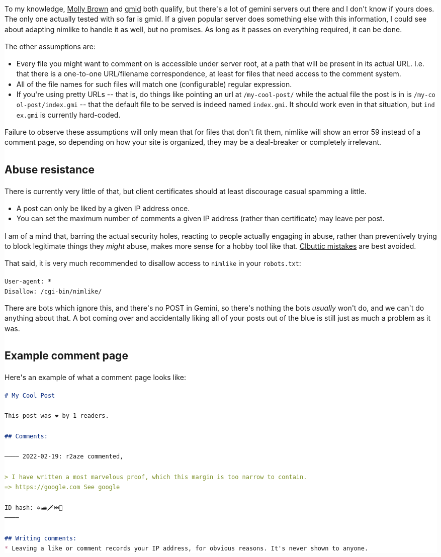 To my knowledge, [Molly Brown](https://tildegit.org/solderpunk/molly-brown) and [gmid](https://github.com/omar-polo/gmid) both qualify, but there's a lot of gemini servers out there and I don't know if yours does. The only one actually tested with so far is gmid. If a given popular server does something else with this information, I could see about adapting nimlike to handle it as well, but no promises. As long as it passes on everything required, it can be done.

The other assumptions are:

* Every file you might want to comment on is accessible under server root, at a path that will be present in its actual URL. I.e. that there is a one-to-one URL/filename correspondence, at least for files that need access to the comment system.
* All of the file names for such files will match one (configurable) regular expression.
* If you're using pretty URLs -- that is, do things like pointing an url at `/my-cool-post/` while the actual file the post is in is `/my-cool-post/index.gmi` -- that the default file to be served is indeed named `index.gmi`. It should work even in that situation, but `index.gmi` is currently hard-coded.

Failure to observe these assumptions will only mean that for files that don't fit them, nimlike will show an error 59 instead of a comment page, so depending on how your site is organized, they may be a deal-breaker or completely irrelevant.

## Abuse resistance

There is currently very little of that, but client certificates should at least discourage casual spamming a little.

* A post can only be liked by a given IP address once.
* You can set the maximum number of comments a given IP address (rather than certificate) may leave per post.

I am of a mind that, barring the actual security holes, reacting to people actually engaging in abuse, rather than preventively trying to block legitimate things they *might* abuse, makes more sense for a hobby tool like that. [Clbuttic mistakes](https://thedailywtf.com/articles/The-Clbuttic-Mistake-) are best avoided.

That said, it is very much recommended to disallow access to `nimlike` in your `robots.txt`:

```
User-agent: *
Disallow: /cgi-bin/nimlike/
```

There are bots which ignore this, and there's no POST in Gemini, so there's nothing the bots *usually* won't do, and we can't do anything about that. A bot coming over and accidentally liking all of your posts out of the blue is still just as much a problem as it was.

## Example comment page

Here's an example of what a comment page looks like:

``` markdown
# My Cool Post

This post was ❤️ by 1 readers.

## Comments:

──── 2022-02-19: r2aze commented,

> I have written a most marvelous proof, which this margin is too narrow to contain.
=> https://google.com See google

ID hash: ✡🛥🗡⏮🎳
────

## Writing comments:
* Leaving a like or comment records your IP address, for obvious reasons. It's never shown to anyone.
```